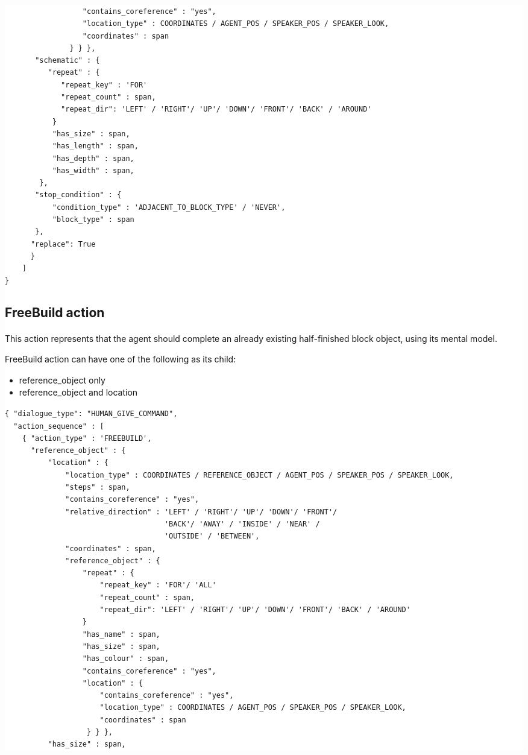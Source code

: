 ```
                  "contains_coreference" : "yes",
                  "location_type" : COORDINATES / AGENT_POS / SPEAKER_POS / SPEAKER_LOOK,
                  "coordinates" : span
               } } },
       "schematic" : {
          "repeat" : {
             "repeat_key" : 'FOR'
             "repeat_count" : span,
             "repeat_dir": 'LEFT' / 'RIGHT'/ 'UP'/ 'DOWN'/ 'FRONT'/ 'BACK' / 'AROUND'
           }
           "has_size" : span,
           "has_length" : span,
           "has_depth" : span,
           "has_width" : span,
        },
       "stop_condition" : {
           "condition_type" : 'ADJACENT_TO_BLOCK_TYPE' / 'NEVER',
           "block_type" : span
       },
      "replace": True  
      }
    ]
}
```

## FreeBuild action ##
This action represents that the agent should complete an already existing half-finished block object, using its mental model.

FreeBuild action can have one of the following as its child:
- reference_object only
- reference_object and location

```
{ "dialogue_type": "HUMAN_GIVE_COMMAND",
  "action_sequence" : [
    { "action_type" : 'FREEBUILD',
      "reference_object" : {
          "location" : {
              "location_type" : COORDINATES / REFERENCE_OBJECT / AGENT_POS / SPEAKER_POS / SPEAKER_LOOK,
              "steps" : span,
              "contains_coreference" : "yes",
              "relative_direction" : 'LEFT' / 'RIGHT'/ 'UP'/ 'DOWN'/ 'FRONT'/
                                     'BACK'/ 'AWAY' / 'INSIDE' / 'NEAR' /
                                     'OUTSIDE' / 'BETWEEN',
              "coordinates" : span,
              "reference_object" : {
                  "repeat" : {
                      "repeat_key" : 'FOR'/ 'ALL'
                      "repeat_count" : span,
                      "repeat_dir": 'LEFT' / 'RIGHT'/ 'UP'/ 'DOWN'/ 'FRONT'/ 'BACK' / 'AROUND'
                  }
                  "has_name" : span,
                  "has_size" : span,
                  "has_colour" : span,
                  "contains_coreference" : "yes",
                  "location" : {
                      "contains_coreference" : "yes",
                      "location_type" : COORDINATES / AGENT_POS / SPEAKER_POS / SPEAKER_LOOK,
                      "coordinates" : span
                   } } },
          "has_size" : span,
```